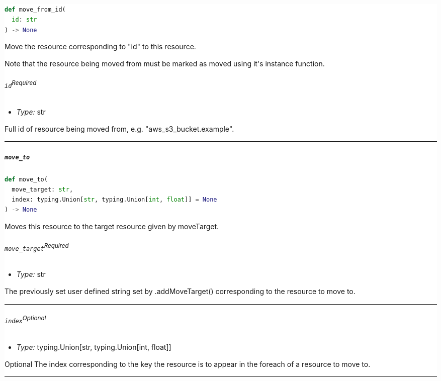 ```python
def move_from_id(
  id: str
) -> None
```

Move the resource corresponding to "id" to this resource.

Note that the resource being moved from must be marked as moved using it's instance function.

###### `id`<sup>Required</sup> <a name="id" id="@cdktf/provider-databricks.aibiDashboardEmbeddingAccessPolicySetting.AibiDashboardEmbeddingAccessPolicySetting.moveFromId.parameter.id"></a>

- *Type:* str

Full id of resource being moved from, e.g. "aws_s3_bucket.example".

---

##### `move_to` <a name="move_to" id="@cdktf/provider-databricks.aibiDashboardEmbeddingAccessPolicySetting.AibiDashboardEmbeddingAccessPolicySetting.moveTo"></a>

```python
def move_to(
  move_target: str,
  index: typing.Union[str, typing.Union[int, float]] = None
) -> None
```

Moves this resource to the target resource given by moveTarget.

###### `move_target`<sup>Required</sup> <a name="move_target" id="@cdktf/provider-databricks.aibiDashboardEmbeddingAccessPolicySetting.AibiDashboardEmbeddingAccessPolicySetting.moveTo.parameter.moveTarget"></a>

- *Type:* str

The previously set user defined string set by .addMoveTarget() corresponding to the resource to move to.

---

###### `index`<sup>Optional</sup> <a name="index" id="@cdktf/provider-databricks.aibiDashboardEmbeddingAccessPolicySetting.AibiDashboardEmbeddingAccessPolicySetting.moveTo.parameter.index"></a>

- *Type:* typing.Union[str, typing.Union[int, float]]

Optional The index corresponding to the key the resource is to appear in the foreach of a resource to move to.

---
